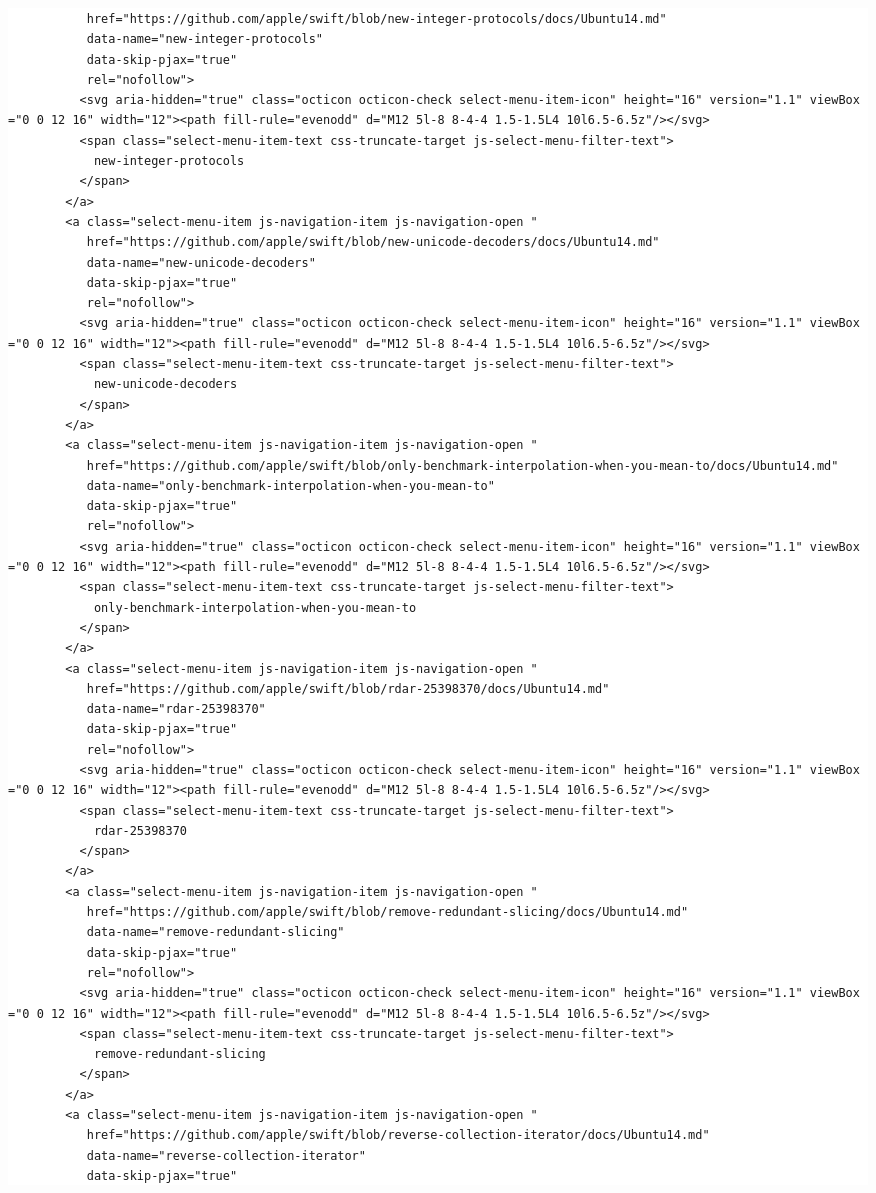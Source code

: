                href="https://github.com/apple/swift/blob/new-integer-protocols/docs/Ubuntu14.md"
               data-name="new-integer-protocols"
               data-skip-pjax="true"
               rel="nofollow">
              <svg aria-hidden="true" class="octicon octicon-check select-menu-item-icon" height="16" version="1.1" viewBox="0 0 12 16" width="12"><path fill-rule="evenodd" d="M12 5l-8 8-4-4 1.5-1.5L4 10l6.5-6.5z"/></svg>
              <span class="select-menu-item-text css-truncate-target js-select-menu-filter-text">
                new-integer-protocols
              </span>
            </a>
            <a class="select-menu-item js-navigation-item js-navigation-open "
               href="https://github.com/apple/swift/blob/new-unicode-decoders/docs/Ubuntu14.md"
               data-name="new-unicode-decoders"
               data-skip-pjax="true"
               rel="nofollow">
              <svg aria-hidden="true" class="octicon octicon-check select-menu-item-icon" height="16" version="1.1" viewBox="0 0 12 16" width="12"><path fill-rule="evenodd" d="M12 5l-8 8-4-4 1.5-1.5L4 10l6.5-6.5z"/></svg>
              <span class="select-menu-item-text css-truncate-target js-select-menu-filter-text">
                new-unicode-decoders
              </span>
            </a>
            <a class="select-menu-item js-navigation-item js-navigation-open "
               href="https://github.com/apple/swift/blob/only-benchmark-interpolation-when-you-mean-to/docs/Ubuntu14.md"
               data-name="only-benchmark-interpolation-when-you-mean-to"
               data-skip-pjax="true"
               rel="nofollow">
              <svg aria-hidden="true" class="octicon octicon-check select-menu-item-icon" height="16" version="1.1" viewBox="0 0 12 16" width="12"><path fill-rule="evenodd" d="M12 5l-8 8-4-4 1.5-1.5L4 10l6.5-6.5z"/></svg>
              <span class="select-menu-item-text css-truncate-target js-select-menu-filter-text">
                only-benchmark-interpolation-when-you-mean-to
              </span>
            </a>
            <a class="select-menu-item js-navigation-item js-navigation-open "
               href="https://github.com/apple/swift/blob/rdar-25398370/docs/Ubuntu14.md"
               data-name="rdar-25398370"
               data-skip-pjax="true"
               rel="nofollow">
              <svg aria-hidden="true" class="octicon octicon-check select-menu-item-icon" height="16" version="1.1" viewBox="0 0 12 16" width="12"><path fill-rule="evenodd" d="M12 5l-8 8-4-4 1.5-1.5L4 10l6.5-6.5z"/></svg>
              <span class="select-menu-item-text css-truncate-target js-select-menu-filter-text">
                rdar-25398370
              </span>
            </a>
            <a class="select-menu-item js-navigation-item js-navigation-open "
               href="https://github.com/apple/swift/blob/remove-redundant-slicing/docs/Ubuntu14.md"
               data-name="remove-redundant-slicing"
               data-skip-pjax="true"
               rel="nofollow">
              <svg aria-hidden="true" class="octicon octicon-check select-menu-item-icon" height="16" version="1.1" viewBox="0 0 12 16" width="12"><path fill-rule="evenodd" d="M12 5l-8 8-4-4 1.5-1.5L4 10l6.5-6.5z"/></svg>
              <span class="select-menu-item-text css-truncate-target js-select-menu-filter-text">
                remove-redundant-slicing
              </span>
            </a>
            <a class="select-menu-item js-navigation-item js-navigation-open "
               href="https://github.com/apple/swift/blob/reverse-collection-iterator/docs/Ubuntu14.md"
               data-name="reverse-collection-iterator"
               data-skip-pjax="true"